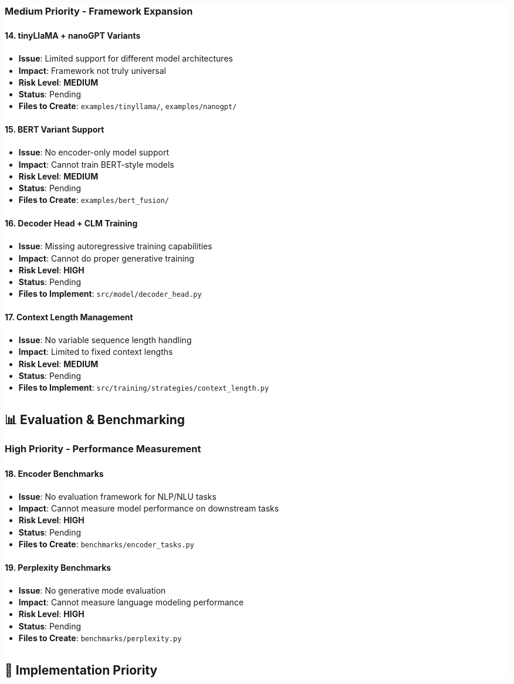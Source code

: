 ### Medium Priority - Framework Expansion

#### 14. tinyLlaMA + nanoGPT Variants
- **Issue**: Limited support for different model architectures
- **Impact**: Framework not truly universal
- **Risk Level**: **MEDIUM**
- **Status**: Pending
- **Files to Create**: `examples/tinyllama/`, `examples/nanogpt/`

#### 15. BERT Variant Support
- **Issue**: No encoder-only model support
- **Impact**: Cannot train BERT-style models
- **Risk Level**: **MEDIUM**
- **Status**: Pending
- **Files to Create**: `examples/bert_fusion/`

#### 16. Decoder Head + CLM Training
- **Issue**: Missing autoregressive training capabilities
- **Impact**: Cannot do proper generative training
- **Risk Level**: **HIGH**
- **Status**: Pending
- **Files to Implement**: `src/model/decoder_head.py`

#### 17. Context Length Management
- **Issue**: No variable sequence length handling
- **Impact**: Limited to fixed context lengths
- **Risk Level**: **MEDIUM**
- **Status**: Pending
- **Files to Implement**: `src/training/strategies/context_length.py`

## 📊 Evaluation & Benchmarking

### High Priority - Performance Measurement

#### 18. Encoder Benchmarks
- **Issue**: No evaluation framework for NLP/NLU tasks
- **Impact**: Cannot measure model performance on downstream tasks
- **Risk Level**: **HIGH**
- **Status**: Pending
- **Files to Create**: `benchmarks/encoder_tasks.py`

#### 19. Perplexity Benchmarks
- **Issue**: No generative mode evaluation
- **Impact**: Cannot measure language modeling performance
- **Risk Level**: **HIGH**
- **Status**: Pending
- **Files to Create**: `benchmarks/perplexity.py`

## 🎯 Implementation Priority
